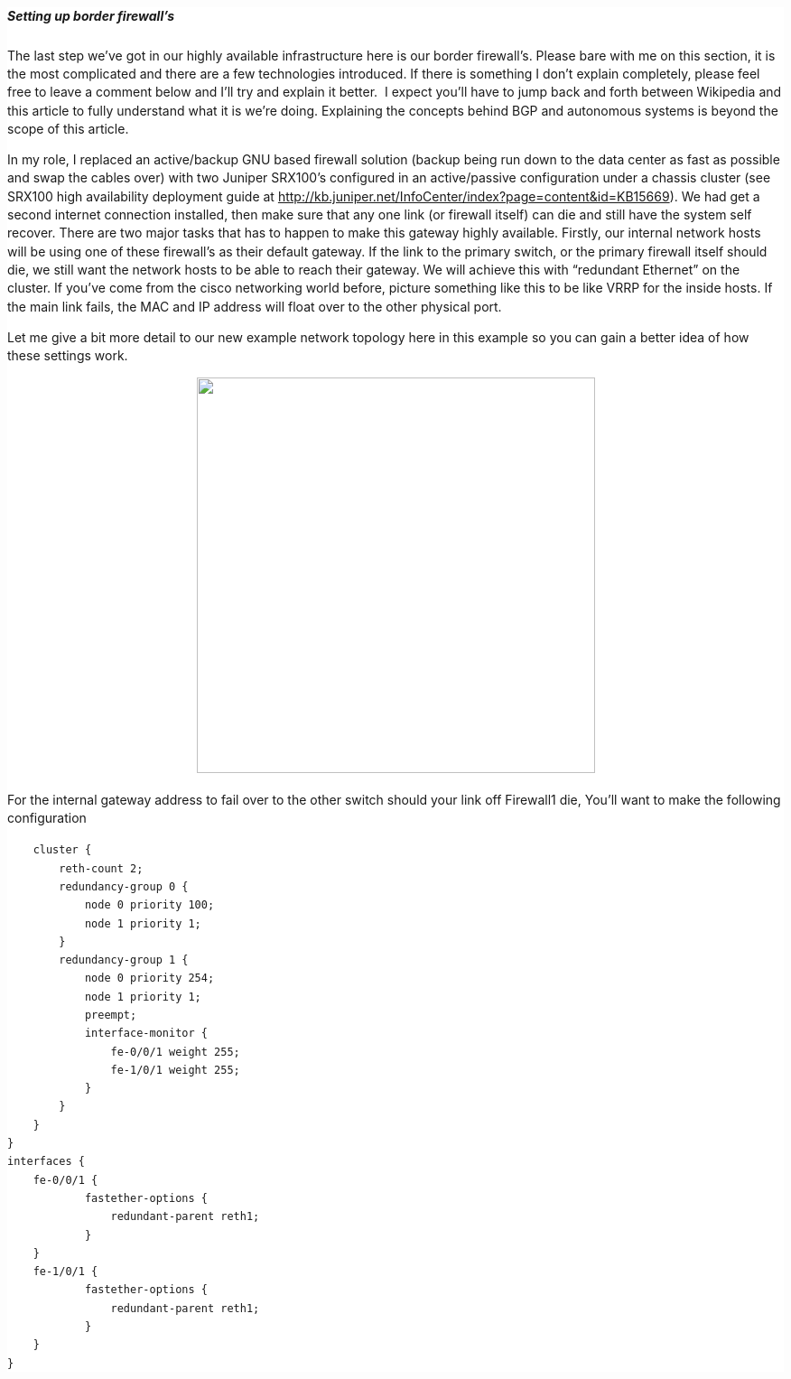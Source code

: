 ##### Setting up border firewall’s

The last step we’ve got in our highly available infrastructure here is our border firewall’s. Please bare with me on this section, it is the most complicated and there are a few technologies introduced. If there is something I don’t explain completely, please feel free to leave a comment below and I’ll try and explain it better.  I expect you’ll have to jump back and forth between Wikipedia and this article to fully understand what it is we’re doing. Explaining the concepts behind BGP and autonomous systems is beyond the scope of this article.

In my role, I replaced an active/backup GNU based firewall solution (backup being run down to the data center as fast as possible and swap the cables over) with two Juniper SRX100’s configured in an active/passive configuration under a chassis cluster (see SRX100 high availability deployment guide at <a href="http://kb.juniper.net/InfoCenter/index?page=content&id=KB15669" onclick="javascript:_gaq.push(['_trackEvent','outbound-article','http://kb.juniper.net']);">http://kb.juniper.net/InfoCenter/index?page=content&id=KB15669</a>). We had get a second internet connection installed, then make sure that any one link (or firewall itself) can die and still have the system self recover. There are two major tasks that has to happen to make this gateway highly available. Firstly, our internal network hosts will be using one of these firewall’s as their default gateway. If the link to the primary switch, or the primary firewall itself should die, we still want the network hosts to be able to reach their gateway. We will achieve this with “redundant Ethernet” on the cluster. If you’ve come from the cisco networking world before, picture something like this to be like VRRP for the inside hosts. If the main link fails, the MAC and IP address will float over to the other physical port.

Let me give a bit more detail to our new example network topology here in this example so you can gain a better idea of how these settings work.

<p style="text-align: center;">
  <a href="http://www.scottyob.com/wp-content/uploads/2012/04/Network-Setup.jpg" onclick="javascript:_gaq.push(['_trackEvent','outbound-article','http://www.scottyob.com']);"><img class="aligncenter  wp-image-153" title="Network Setup" src="http://www.scottyob.com/wp-content/uploads/2012/04/Network-Setup.jpg" alt="" width="441" height="438" /></a>
</p>

For the internal gateway address to fail over to the other switch should your link off Firewall1 die, You’ll want to make the following configuration

```chassis {
    cluster {
        reth-count 2;
        redundancy-group 0 {
            node 0 priority 100;
            node 1 priority 1;
        }
        redundancy-group 1 {
            node 0 priority 254;
            node 1 priority 1;
            preempt;
            interface-monitor {
                fe-0/0/1 weight 255;
                fe-1/0/1 weight 255;
            }
        }
    }
}
interfaces {
    fe-0/0/1 {
            fastether-options {
                redundant-parent reth1;
            }
    }
    fe-1/0/1 {
            fastether-options {
                redundant-parent reth1;
            }
    }
}

```
